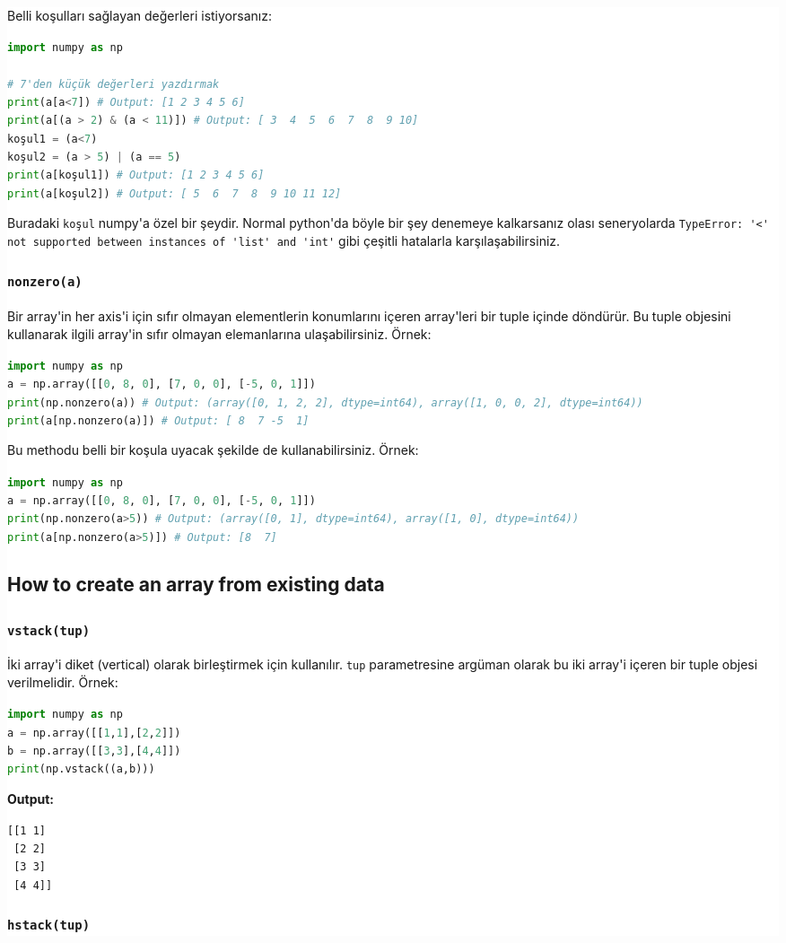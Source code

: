Belli koşulları sağlayan değerleri istiyorsanız:
```py
import numpy as np

# 7'den küçük değerleri yazdırmak
print(a[a<7]) # Output: [1 2 3 4 5 6]
print(a[(a > 2) & (a < 11)]) # Output: [ 3  4  5  6  7  8  9 10]
koşul1 = (a<7)
koşul2 = (a > 5) | (a == 5)
print(a[koşul1]) # Output: [1 2 3 4 5 6]
print(a[koşul2]) # Output: [ 5  6  7  8  9 10 11 12]
```
Buradaki `koşul` numpy'a özel bir şeydir. Normal python'da böyle bir şey denemeye kalkarsanız olası seneryolarda `TypeError: '<' not supported between instances of 'list' and 'int'` gibi çeşitli hatalarla karşılaşabilirsiniz.

<h3 id="1.9.1"><code>nonzero(a)</code></h3>

Bir array'in her axis'i için sıfır olmayan elementlerin konumlarını içeren array'leri bir tuple içinde döndürür. Bu tuple objesini kullanarak ilgili array'in sıfır olmayan elemanlarına ulaşabilirsiniz. Örnek:
```py
import numpy as np
a = np.array([[0, 8, 0], [7, 0, 0], [-5, 0, 1]])
print(np.nonzero(a)) # Output: (array([0, 1, 2, 2], dtype=int64), array([1, 0, 0, 2], dtype=int64))
print(a[np.nonzero(a)]) # Output: [ 8  7 -5  1]
```
Bu methodu belli bir koşula uyacak şekilde de kullanabilirsiniz. Örnek:
```py
import numpy as np
a = np.array([[0, 8, 0], [7, 0, 0], [-5, 0, 1]])
print(np.nonzero(a>5)) # Output: (array([0, 1], dtype=int64), array([1, 0], dtype=int64))
print(a[np.nonzero(a>5)]) # Output: [8  7]
```

<h2 id="1.10">How to create an array from existing data</h2>

<h3 id="1.10.1"><code>vstack(tup)</code></h3>

İki array'i diket (vertical) olarak birleştirmek için kullanılır. `tup` parametresine argüman olarak bu iki array'i içeren bir tuple objesi verilmelidir. Örnek:
```py
import numpy as np
a = np.array([[1,1],[2,2]])
b = np.array([[3,3],[4,4]])
print(np.vstack((a,b)))
```
**Output:**
```
[[1 1]
 [2 2]
 [3 3]
 [4 4]]
```

<h3 id="1.10.2"><code>hstack(tup)</code></h3>
